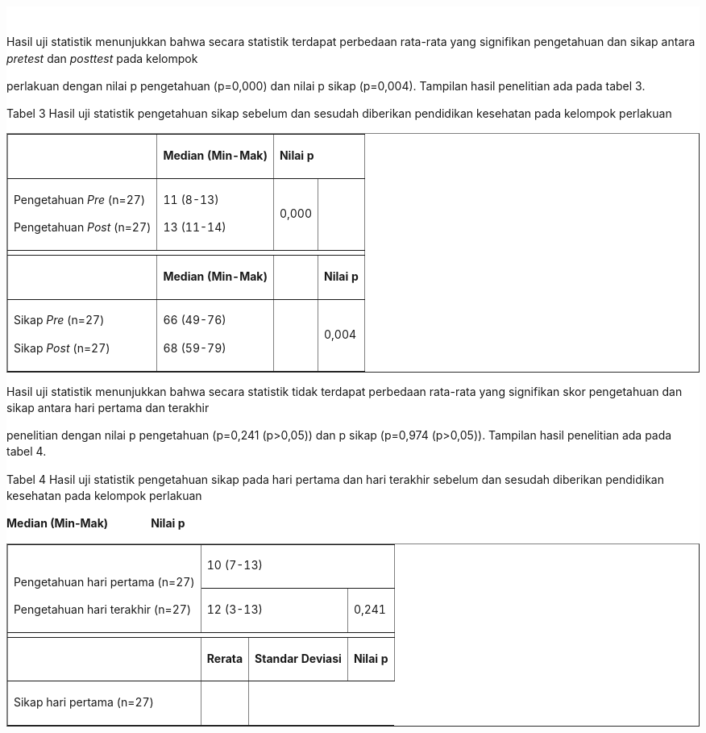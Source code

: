 </table>
</div><br clear="all">
<p><span class="font2">Hasil uji statistik menunjukkan bahwa secara statistik terdapat perbedaan rata-rata yang signifikan pengetahuan dan sikap antara </span><span class="font2" style="font-style:italic;">pretest</span><span class="font2"> dan </span><span class="font2" style="font-style:italic;">posttest</span><span class="font2"> pada kelompok</span></p>
<p><span class="font2">perlakuan dengan nilai p pengetahuan (p=0,000) dan nilai p sikap (p=0,004). Tampilan hasil penelitian ada pada tabel 3.</span></p>
<p><span class="font1">Tabel 3 Hasil uji statistik pengetahuan sikap sebelum dan sesudah diberikan pendidikan kesehatan pada kelompok perlakuan</span></p>
<table border="1">
<tr><td style="vertical-align:top;"></td><td style="vertical-align:top;">
<p><span class="font1" style="font-weight:bold;">Median (Min-Mak)</span></p></td><td colspan="2" style="vertical-align:top;">
<p><span class="font1" style="font-weight:bold;">Nilai p</span></p></td></tr>
<tr><td style="vertical-align:bottom;">
<p><span class="font1">Pengetahuan </span><span class="font1" style="font-style:italic;">Pre</span><span class="font1"> (n=27)</span></p>
<p><span class="font1">Pengetahuan </span><span class="font1" style="font-style:italic;">Post</span><span class="font1"> (n=27)</span></p></td><td style="vertical-align:bottom;">
<p><span class="font1">11 (8-13)</span></p>
<p><span class="font1">13 (11-14)</span></p></td><td style="vertical-align:middle;">
<p><span class="font1">0,000</span></p></td><td style="vertical-align:top;"></td></tr>
<tr><td colspan="4" style="vertical-align:top;"></td></tr>
<tr><td style="vertical-align:top;"></td><td style="vertical-align:top;">
<p><span class="font1" style="font-weight:bold;">Median (Min-Mak)</span></p></td><td style="vertical-align:top;"></td><td style="vertical-align:top;">
<p><span class="font1" style="font-weight:bold;">Nilai p</span></p></td></tr>
<tr><td style="vertical-align:bottom;">
<p><span class="font1">Sikap </span><span class="font1" style="font-style:italic;">Pre</span><span class="font1"> (n=27)</span></p>
<p><span class="font1">Sikap </span><span class="font1" style="font-style:italic;">Post</span><span class="font1"> (n=27)</span></p></td><td style="vertical-align:bottom;">
<p><span class="font1">66 (49-76)</span></p>
<p><span class="font1">68 (59-79)</span></p></td><td style="vertical-align:top;"></td><td style="vertical-align:middle;">
<p><span class="font1">0,004</span></p></td></tr>
</table>
<p><span class="font2">Hasil uji statistik menunjukkan bahwa secara statistik tidak terdapat perbedaan rata-rata yang signifikan skor pengetahuan dan sikap antara hari pertama dan terakhir</span></p>
<p><span class="font2">penelitian dengan nilai p pengetahuan (p=0,241 (p&gt;0,05)) dan p sikap (p=0,974 (p&gt;0,05)). Tampilan hasil penelitian ada pada tabel 4.</span></p>
<p><span class="font1">Tabel 4 Hasil uji statistik pengetahuan sikap pada hari pertama dan hari terakhir sebelum dan sesudah diberikan pendidikan kesehatan pada kelompok perlakuan</span></p>
<p><span class="font1" style="font-weight:bold;">Median (Min-Mak) &nbsp;&nbsp;&nbsp;&nbsp;&nbsp;&nbsp;&nbsp;&nbsp;&nbsp;&nbsp;&nbsp;&nbsp;&nbsp;&nbsp;&nbsp;Nilai p</span></p>
<table border="1">
<tr><td rowspan="2" style="vertical-align:bottom;">
<p><span class="font1">Pengetahuan hari pertama (n=27)</span></p>
<p><span class="font1">Pengetahuan hari terakhir (n=27)</span></p></td><td colspan="3" style="vertical-align:bottom;">
<p><span class="font1">10 (7-13)</span></p></td></tr>
<tr><td colspan="2" style="vertical-align:bottom;">
<p><span class="font1">12 (3-13)</span></p></td><td style="vertical-align:top;">
<p><span class="font1">0,241</span></p></td></tr>
<tr><td colspan="4" style="vertical-align:top;"></td></tr>
<tr><td style="vertical-align:top;"></td><td style="vertical-align:top;">
<p><span class="font1" style="font-weight:bold;">Rerata</span></p></td><td style="vertical-align:top;">
<p><span class="font1" style="font-weight:bold;">Standar Deviasi</span></p></td><td style="vertical-align:top;">
<p><span class="font1" style="font-weight:bold;">Nilai p</span></p></td></tr>
<tr><td style="vertical-align:top;">
<p><span class="font1">Sikap hari pertama (n=27)</span></p></td><td style="vertical-align:top;">